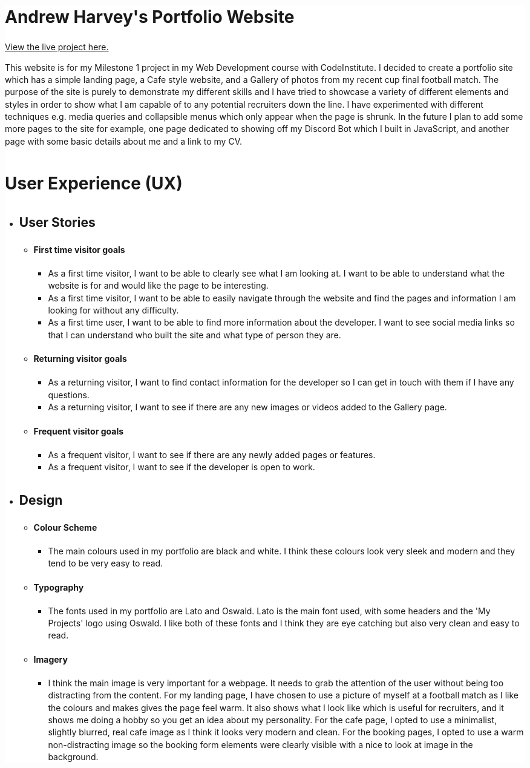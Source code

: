 # Andrew Harvey's Portfolio Website

[View the live project here.](https://andyjames11.github.io/First-Project/)

This website is for my Milestone 1 project in my Web Development course with CodeInstitute. I decided to create a portfolio site which has a simple landing page, a Cafe style website, and a Gallery of photos from my recent cup final football match. The purpose of the site is purely to demonstrate my different skills and I have tried to showcase a variety of different elements and styles in order to show what I am capable of to any potential recruiters down the line. I have experimented with different techniques e.g. media queries and collapsible menus which only appear when the page is shrunk. In the future I plan to add some more pages to the site for example, one page dedicated to showing off my Discord Bot which I built in JavaScript, and another page with some basic details about me and a link to my CV.

# User Experience (UX)

* ##  User Stories
    * #### First time visitor goals
        * As a first time visitor, I want to be able to clearly see what I am looking at. I want to be able to understand what the website is for and would like the page to be interesting.
        * As a first time visitor, I want to be able to easily navigate through the website and find the pages and information I am looking for without any difficulty.
        * As a first time user, I want to be able to find more information about the developer. I want to see social media links so that I can understand who built the site and what type of person they are.

    * #### Returning visitor goals
        * As a returning visitor, I want to find contact information for the developer so I can get in touch with them if I have any questions.
        * As a returning visitor, I want to see if there are any new images or videos added to the Gallery page.

    * #### Frequent visitor goals
        * As a frequent visitor, I want to see if there are any newly added pages or features.
        * As a frequent visitor, I want to see if the developer is open to work.

* ## Design
    * #### Colour Scheme
        * The main colours used in my portfolio are black and white. I think these colours look very sleek and modern and they tend to be very easy to read.
    
    * #### Typography
        * The fonts used in my portfolio are Lato and Oswald. Lato is the main font used, with some headers and the 'My Projects' logo using Oswald. I like both of these fonts and I think they are eye catching but also very clean and easy to read.

    * #### Imagery
        * I think the main image is very important for a webpage. It needs to grab the attention of the user without being too distracting from the content. For my landing page, I have chosen to use a picture of myself at a football match as I like the colours and makes gives the page feel warm. It also shows what I look like which is useful for recruiters, and it shows me doing a hobby so you get an idea about my personality. For the cafe page, I opted to use a minimalist, slightly blurred, real cafe image as I think it looks very modern and clean. For the booking pages, I opted to use a warm non-distracting image so the booking form elements were clearly visible with a nice to look at image in the background.

